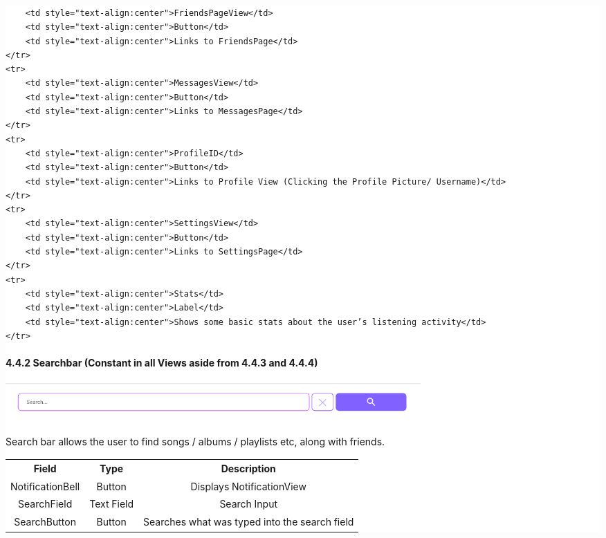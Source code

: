         <td style="text-align:center">FriendsPageView</td>
        <td style="text-align:center">Button</td>
        <td style="text-align:center">Links to FriendsPage</td>
    </tr>
    <tr>
        <td style="text-align:center">MessagesView</td>
        <td style="text-align:center">Button</td>
        <td style="text-align:center">Links to MessagesPage</td>
    </tr>
    <tr>
        <td style="text-align:center">ProfileID</td>
        <td style="text-align:center">Button</td>
        <td style="text-align:center">Links to Profile View (Clicking the Profile Picture/ Username)</td>
    </tr>
    <tr>
        <td style="text-align:center">SettingsView</td>
        <td style="text-align:center">Button</td>
        <td style="text-align:center">Links to SettingsPage</td>
    </tr>
    <tr>
        <td style="text-align:center">Stats</td>
        <td style="text-align:center">Label</td>
        <td style="text-align:center">Shows some basic stats about the user’s listening activity</td>
    </tr>
</table>

<h4>4.4.2 Searchbar (Constant in all Views aside from 4.4.3 and 4.4.4)</h4>
<img src="./design/searchbar.png" width=600/>
<p>Search bar allows the user to find songs / albums / playlists etc, along with friends.</p>
<table>
    <tr>
        <th style="text-align:center">Field</th>
        <th style="text-align:center">Type</th>
        <th style="text-align:center">Description</th>
    </tr>
    <tr>
        <td style="text-align:center">NotificationBell</td>
        <td style="text-align:center">Button</td>
        <td style="text-align:center">Displays NotificationView</td>
    </tr>
    <tr>
        <td style="text-align:center">SearchField</td>
        <td style="text-align:center">Text Field</td>
        <td style="text-align:center">Search Input</td>
    </tr>
    <tr>
        <td style="text-align:center">SearchButton</td>
        <td style="text-align:center">Button</td>
        <td style="text-align:center">Searches what was typed into the search field</td>
    </tr>
</table>
